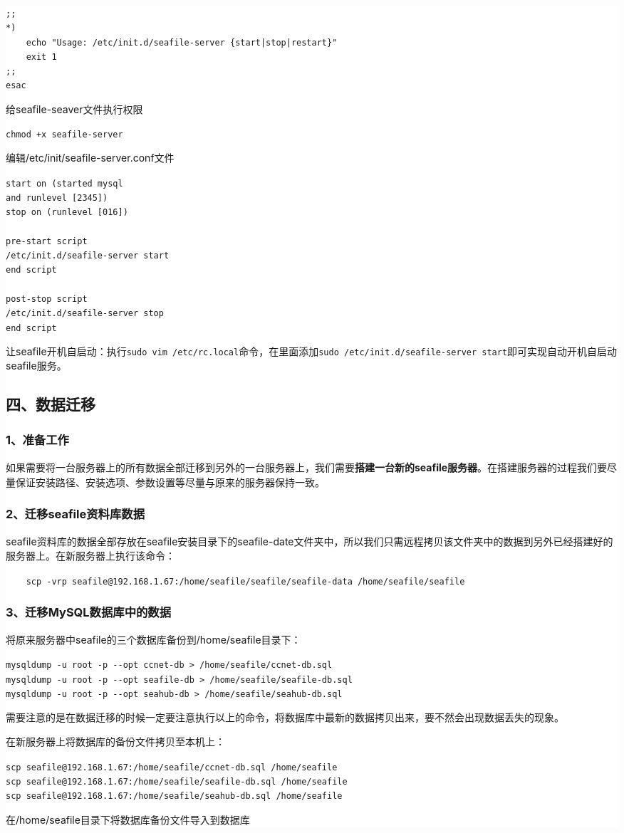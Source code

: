 	;;
	*)
		echo "Usage: /etc/init.d/seafile-server {start|stop|restart}"
		exit 1
	;;
	esac


给seafile-seaver文件执行权限

	chmod +x seafile-server


编辑/etc/init/seafile-server.conf文件

	start on (started mysql
	and runlevel [2345])
	stop on (runlevel [016])

	pre-start script
	/etc/init.d/seafile-server start
	end script
	
	post-stop script
	/etc/init.d/seafile-server stop
	end script
让seafile开机自启动：执行`sudo vim /etc/rc.local`命令，在里面添加`sudo /etc/init.d/seafile-server start`即可实现自动开机自启动seafile服务。

## 四、数据迁移 ##
### 1、准备工作 ###
如果需要将一台服务器上的所有数据全部迁移到另外的一台服务器上，我们需要**搭建一台新的seafile服务器**。在搭建服务器的过程我们要尽量保证安装路径、安装选项、参数设置等尽量与原来的服务器保持一致。
### 2、迁移seafile资料库数据 ###
seafile资料库的数据全部存放在seafile安装目录下的seafile-date文件夹中，所以我们只需远程拷贝该文件夹中的数据到另外已经搭建好的服务器上。在新服务器上执行该命令：
```
	scp -vrp seafile@192.168.1.67:/home/seafile/seafile/seafile-data /home/seafile/seafile
```

### 3、迁移MySQL数据库中的数据 ###
将原来服务器中seafile的三个数据库备份到/home/seafile目录下：

	mysqldump -u root -p --opt ccnet-db > /home/seafile/ccnet-db.sql
	mysqldump -u root -p --opt seafile-db > /home/seafile/seafile-db.sql
	mysqldump -u root -p --opt seahub-db > /home/seafile/seahub-db.sql
需要注意的是在数据迁移的时候一定要注意执行以上的命令，将数据库中最新的数据拷贝出来，要不然会出现数据丢失的现象。　　

在新服务器上将数据库的备份文件拷贝至本机上：

	scp seafile@192.168.1.67:/home/seafile/ccnet-db.sql /home/seafile
	scp seafile@192.168.1.67:/home/seafile/seafile-db.sql /home/seafile
	scp seafile@192.168.1.67:/home/seafile/seahub-db.sql /home/seafile


在/home/seafile目录下将数据库备份文件导入到数据库
